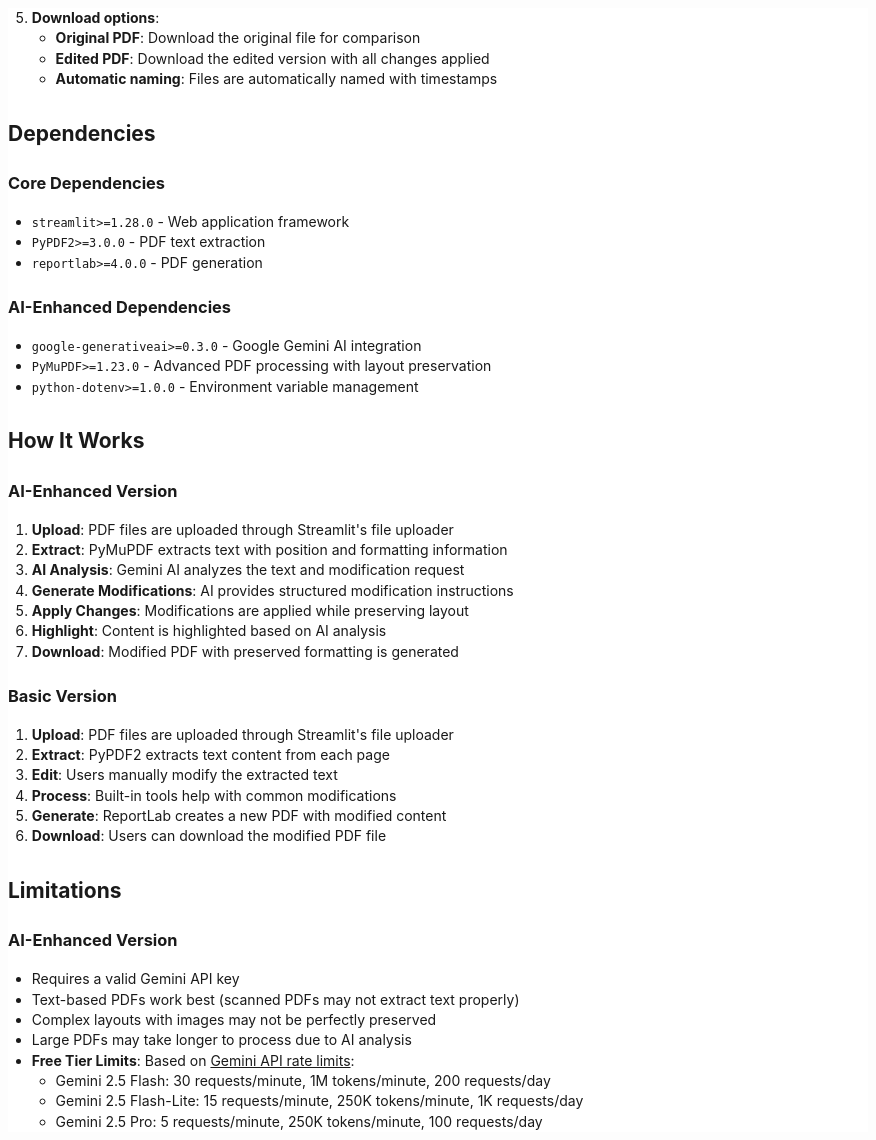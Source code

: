5. **Download options**:
   - **Original PDF**: Download the original file for comparison
   - **Edited PDF**: Download the edited version with all changes applied
   - **Automatic naming**: Files are automatically named with timestamps

## Dependencies

### Core Dependencies
- `streamlit>=1.28.0` - Web application framework
- `PyPDF2>=3.0.0` - PDF text extraction
- `reportlab>=4.0.0` - PDF generation

### AI-Enhanced Dependencies
- `google-generativeai>=0.3.0` - Google Gemini AI integration
- `PyMuPDF>=1.23.0` - Advanced PDF processing with layout preservation
- `python-dotenv>=1.0.0` - Environment variable management

## How It Works

### AI-Enhanced Version
1. **Upload**: PDF files are uploaded through Streamlit's file uploader
2. **Extract**: PyMuPDF extracts text with position and formatting information
3. **AI Analysis**: Gemini AI analyzes the text and modification request
4. **Generate Modifications**: AI provides structured modification instructions
5. **Apply Changes**: Modifications are applied while preserving layout
6. **Highlight**: Content is highlighted based on AI analysis
7. **Download**: Modified PDF with preserved formatting is generated

### Basic Version
1. **Upload**: PDF files are uploaded through Streamlit's file uploader
2. **Extract**: PyPDF2 extracts text content from each page
3. **Edit**: Users manually modify the extracted text
4. **Process**: Built-in tools help with common modifications
5. **Generate**: ReportLab creates a new PDF with modified content
6. **Download**: Users can download the modified PDF file

## Limitations

### AI-Enhanced Version
- Requires a valid Gemini API key
- Text-based PDFs work best (scanned PDFs may not extract text properly)
- Complex layouts with images may not be perfectly preserved
- Large PDFs may take longer to process due to AI analysis
- **Free Tier Limits**: Based on [Gemini API rate limits](https://ai.google.dev/gemini-api/docs/rate-limits#free-tier):
  - Gemini 2.5 Flash: 30 requests/minute, 1M tokens/minute, 200 requests/day
  - Gemini 2.5 Flash-Lite: 15 requests/minute, 250K tokens/minute, 1K requests/day
  - Gemini 2.5 Pro: 5 requests/minute, 250K tokens/minute, 100 requests/day
